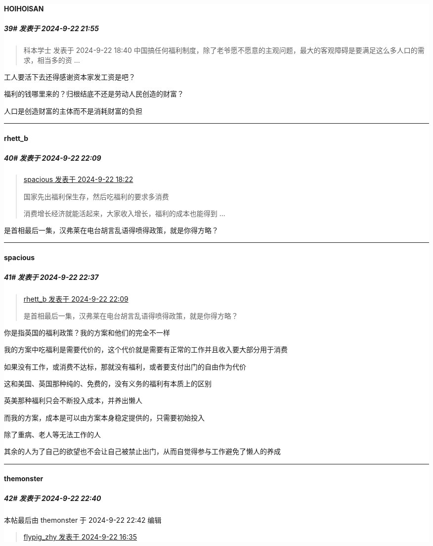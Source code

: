 ####  HOIHOISAN  
##### 39#       发表于 2024-9-22 21:55

<blockquote>科本学士 发表于 2024-9-22 18:40
中国搞任何福利制度，除了老爷愿不愿意的主观问题，最大的客观障碍是要满足这么多人口的需求，相当多的资 ...</blockquote>
工人要活下去还得感谢资本家发工资是吧？

福利的钱哪里来的？归根结底不还是劳动人民创造的财富？

人口是创造财富的主体而不是消耗财富的负担

*****

####  rhett_b  
##### 40#       发表于 2024-9-22 22:09

<blockquote><a href="httphttps://bbs.saraba1st.com/2b/forum.php?mod=redirect&amp;goto=findpost&amp;pid=66273743&amp;ptid=2200350" target="_blank">spacious 发表于 2024-9-22 18:22</a>

国家先出福利保生存，然后吃福利的要求多消费

消费增长经济就能活起来，大家收入增长，福利的成本也能得到 ...</blockquote>
是首相最后一集，汉弗莱在电台胡言乱语得喷得政策，就是你得方略？


*****

####  spacious  
##### 41#       发表于 2024-9-22 22:37

<blockquote><a href="httphttps://bbs.saraba1st.com/2b/forum.php?mod=redirect&amp;goto=findpost&amp;pid=66275610&amp;ptid=2200350" target="_blank">rhett_b 发表于 2024-9-22 22:09</a>

是首相最后一集，汉弗莱在电台胡言乱语得喷得政策，就是你得方略？</blockquote>
你是指英国的福利政策？我的方案和他们的完全不一样

我的方案中吃福利是需要代价的，这个代价就是需要有正常的工作并且收入要大部分用于消费

如果没有工作，或消费不达标，那就没有福利，或者要支付出门的自由作为代价

这和美国、英国那种纯的、免费的，没有义务的福利有本质上的区别

英美那种福利只会不断投入成本，并养出懒人

而我的方案，成本是可以由方案本身稳定提供的，只需要初始投入

除了重病、老人等无法工作的人

其余的人为了自己的欲望也不会让自己被禁止出门，从而自觉得参与工作避免了懒人的养成


*****

####  themonster  
##### 42#       发表于 2024-9-22 22:40

 本帖最后由 themonster 于 2024-9-22 22:42 编辑 
<blockquote><a href="httphttps://bbs.saraba1st.com/2b/forum.php?mod=redirect&amp;goto=findpost&amp;pid=66273035&amp;ptid=2200350" target="_blank">flypig_zhy 发表于 2024-9-22 16:35</a>
